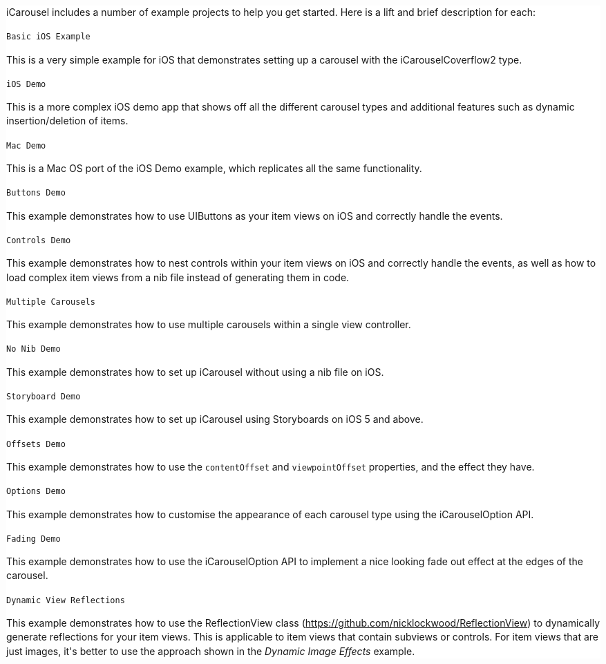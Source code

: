 iCarousel includes a number of example projects to help you get started. Here is a lift and brief description for each:

    Basic iOS Example
    
This is a very simple example for iOS that demonstrates setting up a carousel with the iCarouselCoverflow2 type.
    
    iOS Demo
    
This is a more complex iOS demo app that shows off all the different carousel types and additional features such as dynamic insertion/deletion of items.

    Mac Demo

This is a Mac OS port of the iOS Demo example, which replicates all the same functionality.

    Buttons Demo

This example demonstrates how to use UIButtons as your item views on iOS and correctly handle the events.

    Controls Demo
    
This example demonstrates how to nest controls within your item views on iOS and correctly handle the events, as well as how to load complex item views from a nib file instead of generating them in code.

    Multiple Carousels

This example demonstrates how to use multiple carousels within a single view controller.

    No Nib Demo
    
This example demonstrates how to set up iCarousel without using a nib file on iOS.

    Storyboard Demo

This example demonstrates how to set up iCarousel using Storyboards on iOS 5 and above.

    Offsets Demo
    
This example demonstrates how to use the `contentOffset` and `viewpointOffset` properties, and the effect they have.
    
    Options Demo

This example demonstrates how to customise the appearance of each carousel type using the iCarouselOption API.

    Fading Demo
    
This example demonstrates how to use the iCarouselOption API to implement a nice looking fade out effect at the edges of the carousel.

    Dynamic View Reflections
    
This example demonstrates how to use the ReflectionView class (https://github.com/nicklockwood/ReflectionView) to dynamically generate reflections for your item views. This is applicable to item views that contain subviews or controls. For item views that are just images, it's better to use the approach shown in the *Dynamic Image Effects* example.
